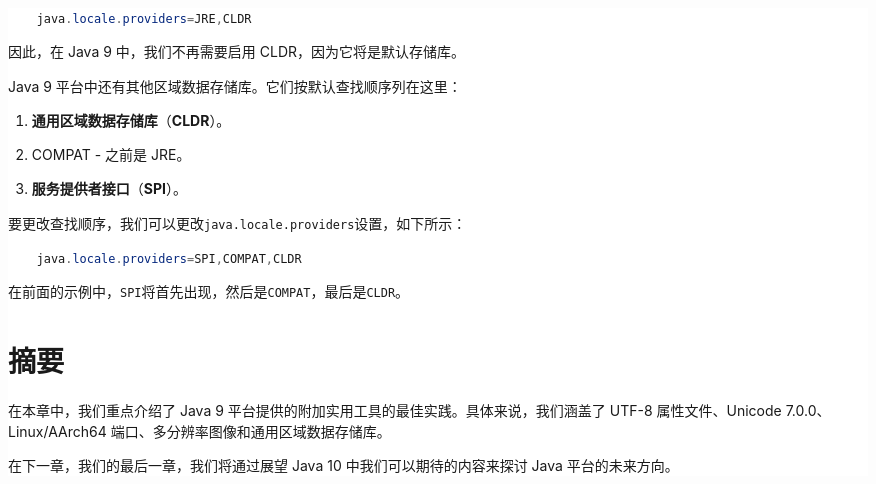 ```java
    java.locale.providers=JRE,CLDR
```

因此，在 Java 9 中，我们不再需要启用 CLDR，因为它将是默认存储库。

Java 9 平台中还有其他区域数据存储库。它们按默认查找顺序列在这里：

1.  **通用区域数据存储库**（**CLDR**）。

1.  COMPAT - 之前是 JRE。

1.  **服务提供者接口**（**SPI**）。

要更改查找顺序，我们可以更改`java.locale.providers`设置，如下所示：

```java
    java.locale.providers=SPI,COMPAT,CLDR
```

在前面的示例中，`SPI`将首先出现，然后是`COMPAT`，最后是`CLDR`。

# 摘要

在本章中，我们重点介绍了 Java 9 平台提供的附加实用工具的最佳实践。具体来说，我们涵盖了 UTF-8 属性文件、Unicode 7.0.0、Linux/AArch64 端口、多分辨率图像和通用区域数据存储库。

在下一章，我们的最后一章，我们将通过展望 Java 10 中我们可以期待的内容来探讨 Java 平台的未来方向。
